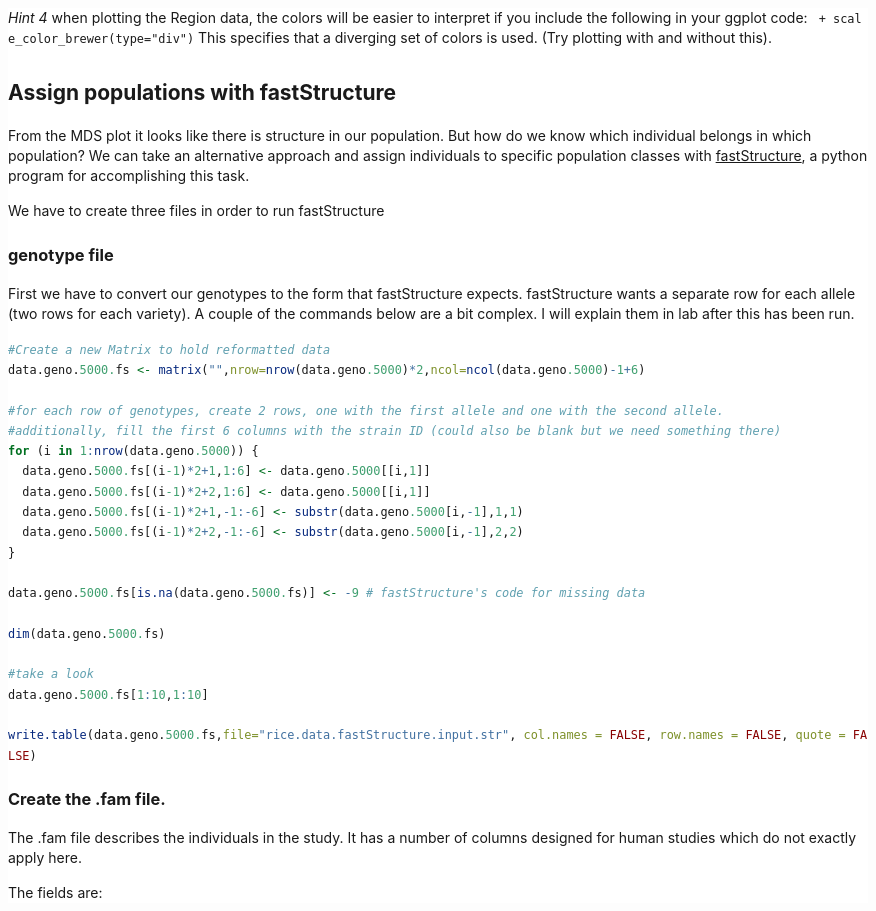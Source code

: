 *Hint 4* when plotting the Region data, the colors will be easier to interpret if you include the following in your ggplot code: ` + scale_color_brewer(type="div")` This specifies that a diverging set of colors is used.  (Try plotting with and without this).





## Assign populations with fastStructure
From the MDS plot it looks like there is structure in our population.  But how do we know which individual belongs in which population?  We can take an alternative approach and assign individuals to specific population classes with [fastStructure](https://rajanil.github.io/fastStructure/), a python program for accomplishing this task.

We have to create three files in order to run fastStructure

### genotype file
First we have to convert our genotypes to the form that fastStructure expects.  fastStructure wants a separate row for each allele (two rows for each variety).  A couple of the commands below are a bit complex.  I will explain them in lab after this has been run.


```r
#Create a new Matrix to hold reformatted data
data.geno.5000.fs <- matrix("",nrow=nrow(data.geno.5000)*2,ncol=ncol(data.geno.5000)-1+6)

#for each row of genotypes, create 2 rows, one with the first allele and one with the second allele.
#additionally, fill the first 6 columns with the strain ID (could also be blank but we need something there)
for (i in 1:nrow(data.geno.5000)) {
  data.geno.5000.fs[(i-1)*2+1,1:6] <- data.geno.5000[[i,1]]
  data.geno.5000.fs[(i-1)*2+2,1:6] <- data.geno.5000[[i,1]]
  data.geno.5000.fs[(i-1)*2+1,-1:-6] <- substr(data.geno.5000[i,-1],1,1)
  data.geno.5000.fs[(i-1)*2+2,-1:-6] <- substr(data.geno.5000[i,-1],2,2)
}

data.geno.5000.fs[is.na(data.geno.5000.fs)] <- -9 # fastStructure's code for missing data

dim(data.geno.5000.fs)

#take a look
data.geno.5000.fs[1:10,1:10]

write.table(data.geno.5000.fs,file="rice.data.fastStructure.input.str", col.names = FALSE, row.names = FALSE, quote = FALSE)
```

### Create the .fam file.

The .fam file describes the individuals in the study.  It has a number of columns designed for human studies which do not exactly apply here.

The fields are:

